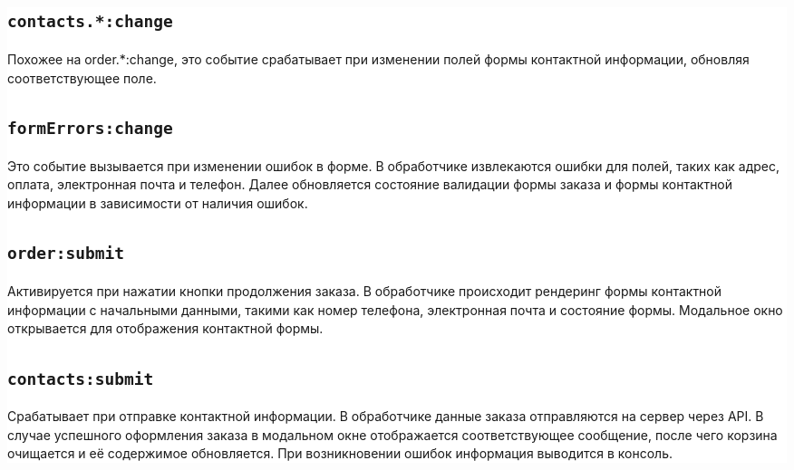 ## `contacts.*:change`
Похожее на order.*:change, это событие срабатывает при изменении полей формы контактной информации, обновляя соответствующее поле.

## `formErrors:change`
Это событие вызывается при изменении ошибок в форме. В обработчике извлекаются ошибки для полей, таких как адрес, оплата, электронная почта и телефон. Далее обновляется состояние валидации формы заказа и формы контактной информации в зависимости от наличия ошибок.

## `order:submit`
Активируется при нажатии кнопки продолжения заказа. В обработчике происходит рендеринг формы контактной информации с начальными данными, такими как номер телефона, электронная почта и состояние формы. Модальное окно открывается для отображения контактной формы.

## `contacts:submit`
Срабатывает при отправке контактной информации. В обработчике данные заказа отправляются на сервер через API. В случае успешного оформления заказа в модальном окне отображается соответствующее сообщение, после чего корзина очищается и её содержимое обновляется. При возникновении ошибок информация выводится в консоль.
